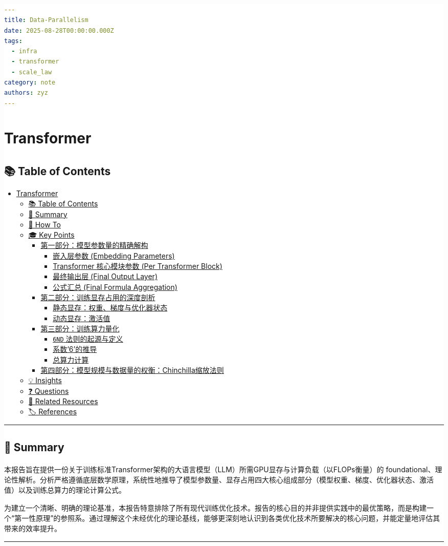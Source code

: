 ```yaml
---
title: Data-Parallelism
date: 2025-08-28T00:00:00.000Z
tags:
  - infra
  - transformer
  - scale_law
category: note
authors: zyz
---
```

# Transformer

## 📚 Table of Contents

- [Transformer](#transformer)
  - [📚 Table of Contents](#-table-of-contents)
  - [📝 Summary](#-summary)
  - [🔨 How To](#-how-to)
  - [🎓 Key Points](#-key-points)
    - [第一部分：模型参数量的精确解构](#第一部分模型参数量的精确解构)
      - [嵌入层参数 (Embedding Parameters)](#嵌入层参数-embedding-parameters)
      - [Transformer 核心模块参数 (Per Transformer Block)](#transformer-核心模块参数-per-transformer-block)
      - [最终输出层 (Final Output Layer)](#最终输出层-final-output-layer)
      - [公式汇总 (Final Formula Aggregation)](#公式汇总-final-formula-aggregation)
    - [第二部分：训练显存占用的深度剖析](#第二部分训练显存占用的深度剖析)
      - [静态显存：权重、梯度与优化器状态](#静态显存权重梯度与优化器状态)
      - [动态显存：激活值](#动态显存激活值)
    - [第三部分：训练算力量化](#第三部分训练算力量化)
      - [`6ND` 法则的起源与定义](#6nd-法则的起源与定义)
      - [系数‘6’的推导](#系数6的推导)
      - [总算力计算](#总算力计算)
    - [第四部分：模型规模与数据量的权衡：Chinchilla缩放法则](#第四部分模型规模与数据量的权衡chinchilla缩放法则)
  - [💡 Insights](#-insights)
  - [❓ Questions](#-questions)
  - [🔗 Related Resources](#-related-resources)
  - [🏷️ References](#️-references)

---

## 📝 Summary

本报告旨在提供一份关于训练标准Transformer架构的大语言模型（LLM）所需GPU显存与计算负载（以FLOPs衡量）的 foundational、理论性解析。分析严格遵循底层数学原理，系统性地推导了模型参数量、显存占用四大核心组成部分（模型权重、梯度、优化器状态、激活值）以及训练总算力的理论计算公式。

为建立一个清晰、明确的理论基准，本报告特意排除了所有现代训练优化技术。报告的核心目的并非提供实践中的最优策略，而是构建一个“第一性原理”的参照系。通过理解这个未经优化的理论基线，能够更深刻地认识到各类优化技术所要解决的核心问题，并能定量地评估其带来的效率提升。

---
